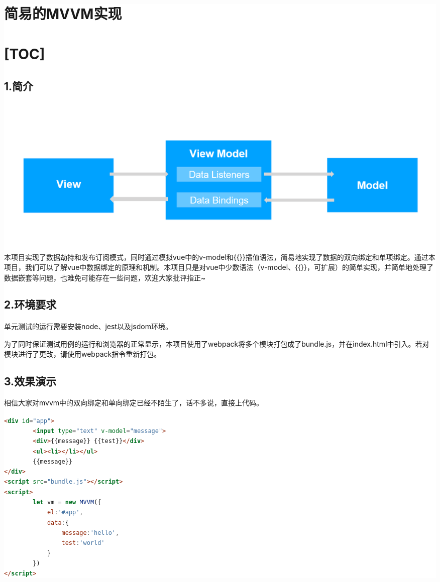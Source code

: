 <h1>简易的MVVM实现<h1/>

[TOC]



## 1.简介

![image-20220720220336710](https://raw.githubusercontent.com/VisionalSoul/mvvm/master/pics/image-20220720220336710.png)

本项目实现了数据劫持和发布订阅模式，同时通过模拟vue中的v-model和{{}}插值语法，简易地实现了数据的双向绑定和单项绑定。通过本项目，我们可以了解vue中数据绑定的原理和机制。本项目只是对vue中少数语法（v-model、{{}}，可扩展）的简单实现，并简单地处理了数据嵌套等问题，也难免可能存在一些问题，欢迎大家批评指正~



## 2.环境要求

单元测试的运行需要安装node、jest以及jsdom环境。

为了同时保证测试用例的运行和浏览器的正常显示，本项目使用了webpack将多个模块打包成了bundle.js，并在index.html中引入。若对模块进行了更改，请使用webpack指令重新打包。



## 3.效果演示

相信大家对mvvm中的双向绑定和单向绑定已经不陌生了，话不多说，直接上代码。

```html
<div id="app">
        <input type="text" v-model="message">
        <div>{{message}} {{test}}</div>
        <ul><li></li></ul>
        {{message}}
</div>
<script src="bundle.js"></script>
<script>
        let vm = new MVVM({
            el:'#app',
            data:{
                message:'hello',
                test:'world'
            }
        })
</script>
```
